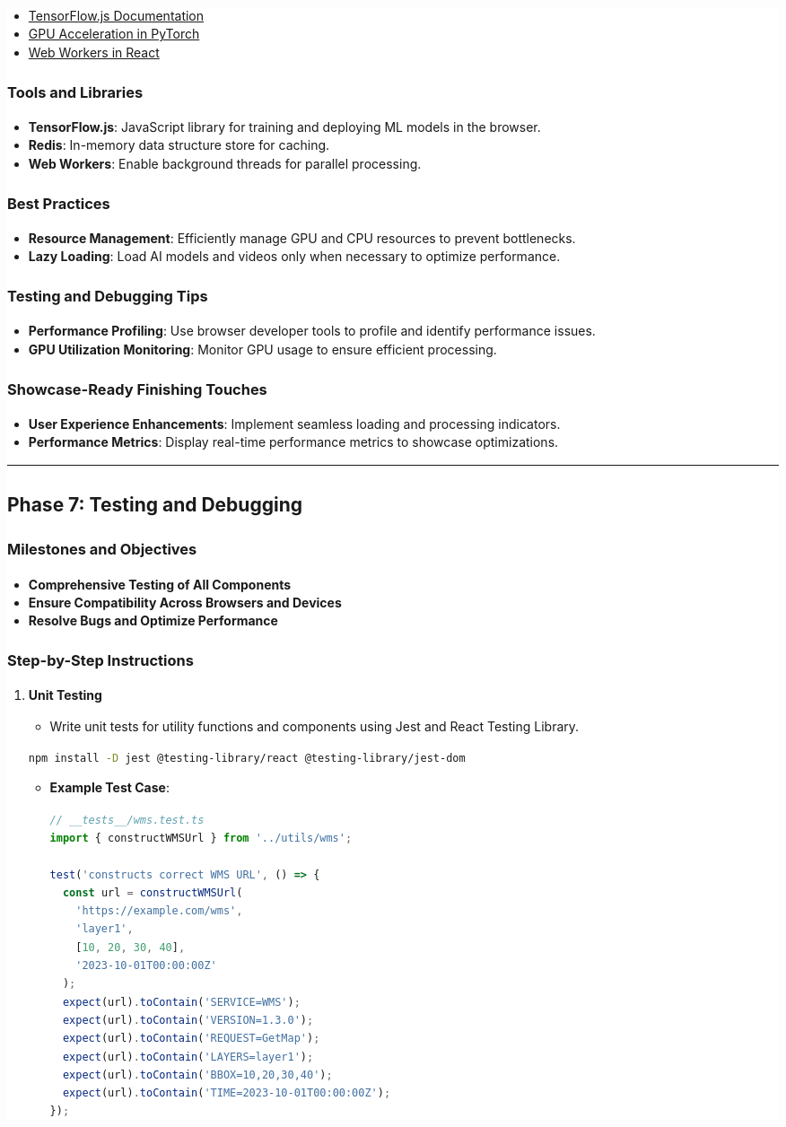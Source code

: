 - [TensorFlow.js Documentation](https://www.tensorflow.org/js)
- [GPU Acceleration in PyTorch](https://pytorch.org/tutorials/beginner/blitz/cifar10_tutorial.html#gpu-acceleration)
- [Web Workers in React](https://developer.mozilla.org/en-US/docs/Web/API/Web_Workers_API/Using_web_workers)

### Tools and Libraries

- **TensorFlow.js**: JavaScript library for training and deploying ML models in the browser.
- **Redis**: In-memory data structure store for caching.
- **Web Workers**: Enable background threads for parallel processing.

### Best Practices

- **Resource Management**: Efficiently manage GPU and CPU resources to prevent bottlenecks.
- **Lazy Loading**: Load AI models and videos only when necessary to optimize performance.

### Testing and Debugging Tips

- **Performance Profiling**: Use browser developer tools to profile and identify performance issues.
- **GPU Utilization Monitoring**: Monitor GPU usage to ensure efficient processing.

### Showcase-Ready Finishing Touches

- **User Experience Enhancements**: Implement seamless loading and processing indicators.
- **Performance Metrics**: Display real-time performance metrics to showcase optimizations.

---

## Phase 7: Testing and Debugging

### Milestones and Objectives

- **Comprehensive Testing of All Components**
- **Ensure Compatibility Across Browsers and Devices**
- **Resolve Bugs and Optimize Performance**

### Step-by-Step Instructions

1. **Unit Testing**
   - Write unit tests for utility functions and components using Jest and React Testing Library.

   ```bash
   npm install -D jest @testing-library/react @testing-library/jest-dom
   ```

   - **Example Test Case**:
     ```typescript
     // __tests__/wms.test.ts
     import { constructWMSUrl } from '../utils/wms';

     test('constructs correct WMS URL', () => {
       const url = constructWMSUrl(
         'https://example.com/wms',
         'layer1',
         [10, 20, 30, 40],
         '2023-10-01T00:00:00Z'
       );
       expect(url).toContain('SERVICE=WMS');
       expect(url).toContain('VERSION=1.3.0');
       expect(url).toContain('REQUEST=GetMap');
       expect(url).toContain('LAYERS=layer1');
       expect(url).toContain('BBOX=10,20,30,40');
       expect(url).toContain('TIME=2023-10-01T00:00:00Z');
     });